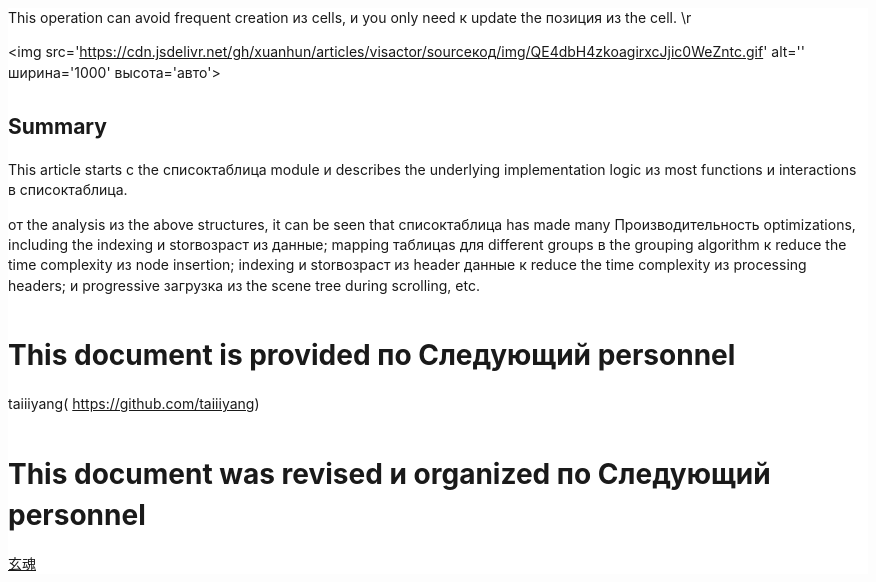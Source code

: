 This operation can avoid frequent creation из cells, и you only need к update the позиция из the cell.    \r

<img src='https://cdn.jsdelivr.net/gh/xuanhun/articles/visactor/sourceкод/img/QE4dbH4zkoagirxcJjic0WeZntc.gif' alt='' ширина='1000' высота='авто'>

## Summary


This article starts с the списоктаблица module и describes the underlying implementation logic из most functions и interactions в списоктаблица.    

от the analysis из the above structures, it can be seen that списоктаблица has made many Производительность optimizations, including the indexing и storвозраст из данные; mapping таблицаs для different groups в the grouping algorithm к reduce the time complexity из node insertion; indexing и storвозраст из header данные к reduce the time complexity из processing headers; и progressive загрузка из the scene tree during scrolling, etc.

# This document is provided по Следующий personnel


taiiiyang( https://github.com/taiiiyang)     



# This document was revised и organized по Следующий personnel 
 [玄魂](https://github.com/xuanhun)